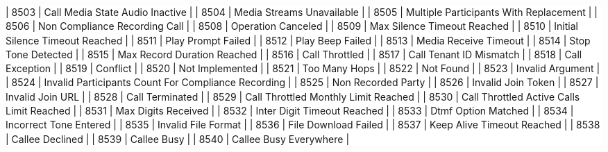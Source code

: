 | 8503 | Call Media State Audio Inactive |
| 8504 | Media Streams Unavailable |
| 8505 | Multiple Participants With Replacement |
| 8506 | Non Compliance Recording Call |
| 8508 | Operation Canceled |
| 8509 | Max Silence Timeout Reached |
| 8510 | Initial Silence Timeout Reached |
| 8511 | Play Prompt Failed |
| 8512 | Play Beep Failed |
| 8513 | Media Receive Timeout |
| 8514 | Stop Tone Detected |
| 8515 | Max Record Duration Reached |
| 8516 | Call Throttled |
| 8517 | Call Tenant ID Mismatch |
| 8518 | Call Exception |
| 8519 | Conflict |
| 8520 | Not Implemented |
| 8521 | Too Many Hops |
| 8522 | Not Found |
| 8523 | Invalid Argument |
| 8524 | Invalid Participants Count For Compliance Recording |
| 8525 | Non Recorded Party |
| 8526 | Invalid Join Token |
| 8527 | Invalid Join URL |
| 8528 | Call Terminated |
| 8529 | Call Throttled Monthly Limit Reached |
| 8530 | Call Throttled Active Calls Limit Reached |
| 8531 | Max Digits Received |
| 8532 | Inter Digit Timeout Reached |
| 8533 | Dtmf Option Matched |
| 8534 | Incorrect Tone Entered |
| 8535 | Invalid File Format |
| 8536 | File Download Failed |
| 8537 | Keep Alive Timeout Reached |
| 8538 | Callee Declined |
| 8539 | Callee Busy |
| 8540 | Callee Busy Everywhere |